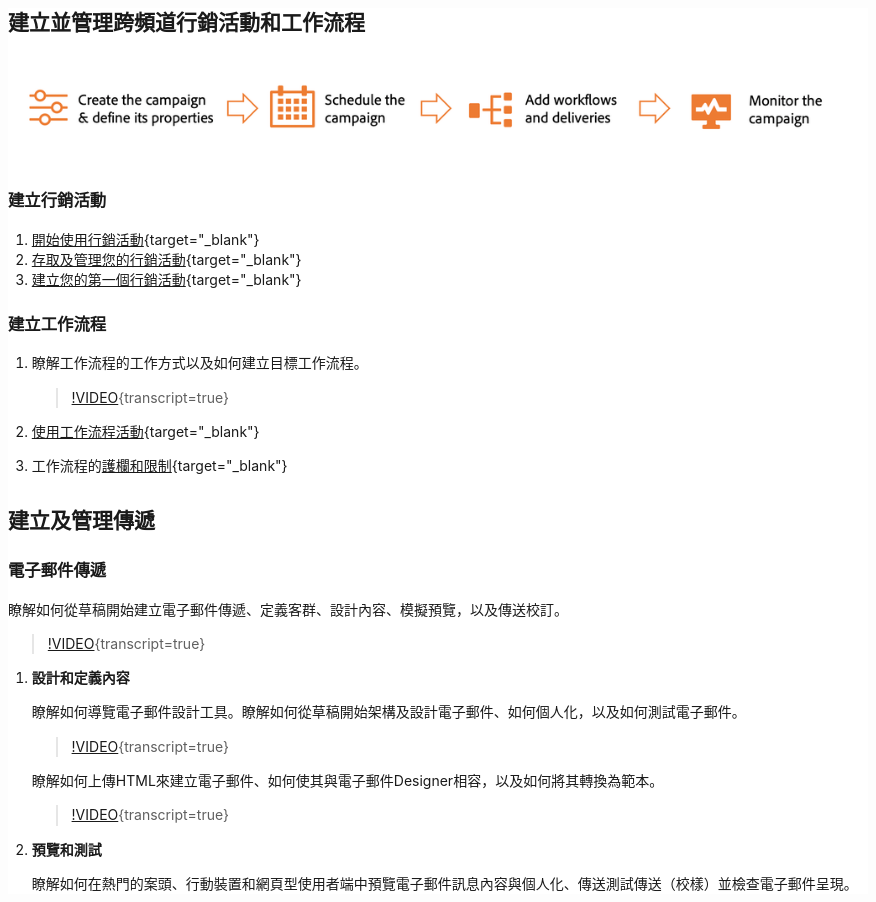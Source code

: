 ## 建立並管理跨頻道行銷活動和工作流程

![行銷活動流程](/help/tutorial-get-started-with-acv8-migrating-from-acs/_assets/campaign-flow.png)

### 建立行銷活動

1. [開始使用行銷活動](https://experienceleague.adobe.com/zh-hant/docs/campaign-web/v8/campaigns/gs-campaigns){target="_blank"}
2. [存取及管理您的行銷活動](https://experienceleague.adobe.com/zh-hant/docs/campaign-web/v8/campaigns/manage-campaigns){target="_blank"}
3. [建立您的第一個行銷活動](https://experienceleague.adobe.com/zh-hant/docs/campaign-web/v8/campaigns/create-campaigns){target="_blank"}

### 建立工作流程

1. 瞭解工作流程的工作方式以及如何建立目標工作流程。

   >[!VIDEO](https://video.tv.adobe.com/v/3453983?quality=12&learn=on&captions=chi_hant){transcript=true}

1. [使用工作流程活動](https://experienceleague.adobe.com/zh-hant/docs/campaign-web/v8/wf/design-workflows/about-activities){target="_blank"}
1. 工作流程的[護欄和限制](https://experienceleague.adobe.com/zh-hant/docs/campaign-web/v8/wf/guardrails){target="_blank"}

## 建立及管理傳遞

### 電子郵件傳遞

瞭解如何從草稿開始建立電子郵件傳遞、定義客群、設計內容、模擬預覽，以及傳送校訂。

>[!VIDEO](https://video.tv.adobe.com/v/3454016?quality=12&learn=on&captions=chi_hant){transcript=true}

1. **設計和定義內容**

   瞭解如何導覽電子郵件設計工具。瞭解如何從草稿開始架構及設計電子郵件、如何個人化，以及如何測試電子郵件。

   >[!VIDEO](https://video.tv.adobe.com/v/3453576?quality=12&learn=on&captions=chi_hant){transcript=true}

   瞭解如何上傳HTML來建立電子郵件、如何使其與電子郵件Designer相容，以及如何將其轉換為範本。

   >[!VIDEO](https://video.tv.adobe.com/v/3447043?quality=12&learn=on&captions=chi_hant){transcript=true}

2. **預覽和測試**

   瞭解如何在熱門的案頭、行動裝置和網頁型使用者端中預覽電子郵件訊息內容與個人化、傳送測試傳送（校樣）並檢查電子郵件呈現。
